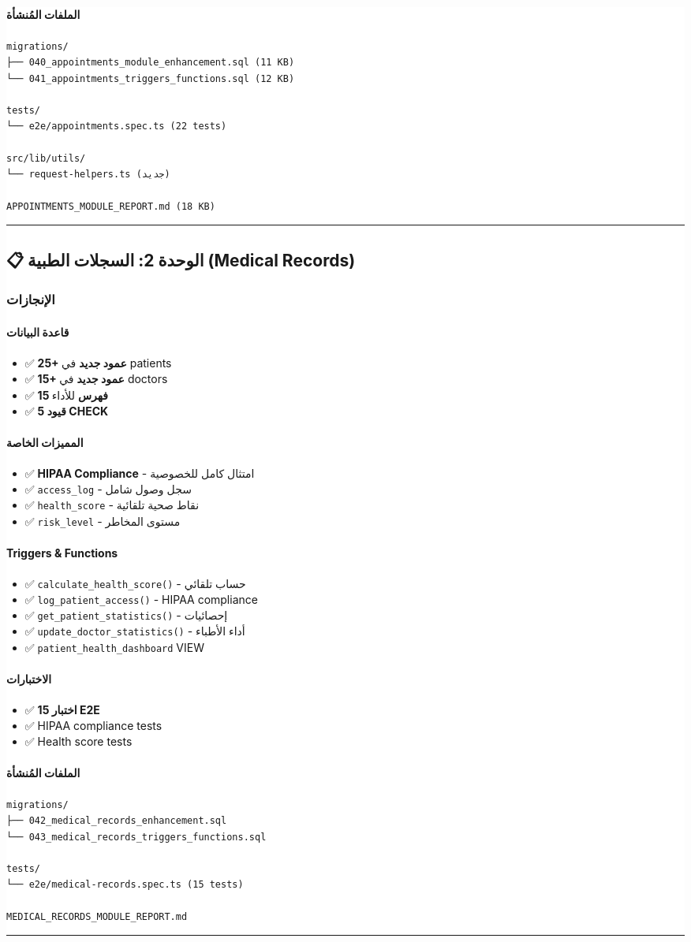 #### الملفات المُنشأة

```
migrations/
├── 040_appointments_module_enhancement.sql (11 KB)
└── 041_appointments_triggers_functions.sql (12 KB)

tests/
└── e2e/appointments.spec.ts (22 tests)

src/lib/utils/
└── request-helpers.ts (جديد)

APPOINTMENTS_MODULE_REPORT.md (18 KB)
```

---

## 📋 الوحدة 2: السجلات الطبية (Medical Records)

### الإنجازات

#### قاعدة البيانات

- ✅ **25+ عمود جديد** في patients
- ✅ **15+ عمود جديد** في doctors
- ✅ **15 فهرس** للأداء
- ✅ **5 قيود CHECK**

#### المميزات الخاصة

- ✅ **HIPAA Compliance** - امتثال كامل للخصوصية
- ✅ `access_log` - سجل وصول شامل
- ✅ `health_score` - نقاط صحية تلقائية
- ✅ `risk_level` - مستوى المخاطر

#### Triggers & Functions

- ✅ `calculate_health_score()` - حساب تلقائي
- ✅ `log_patient_access()` - HIPAA compliance
- ✅ `get_patient_statistics()` - إحصائيات
- ✅ `update_doctor_statistics()` - أداء الأطباء
- ✅ `patient_health_dashboard` VIEW

#### الاختبارات

- ✅ **15 اختبار E2E**
- ✅ HIPAA compliance tests
- ✅ Health score tests

#### الملفات المُنشأة

```
migrations/
├── 042_medical_records_enhancement.sql
└── 043_medical_records_triggers_functions.sql

tests/
└── e2e/medical-records.spec.ts (15 tests)

MEDICAL_RECORDS_MODULE_REPORT.md
```

---